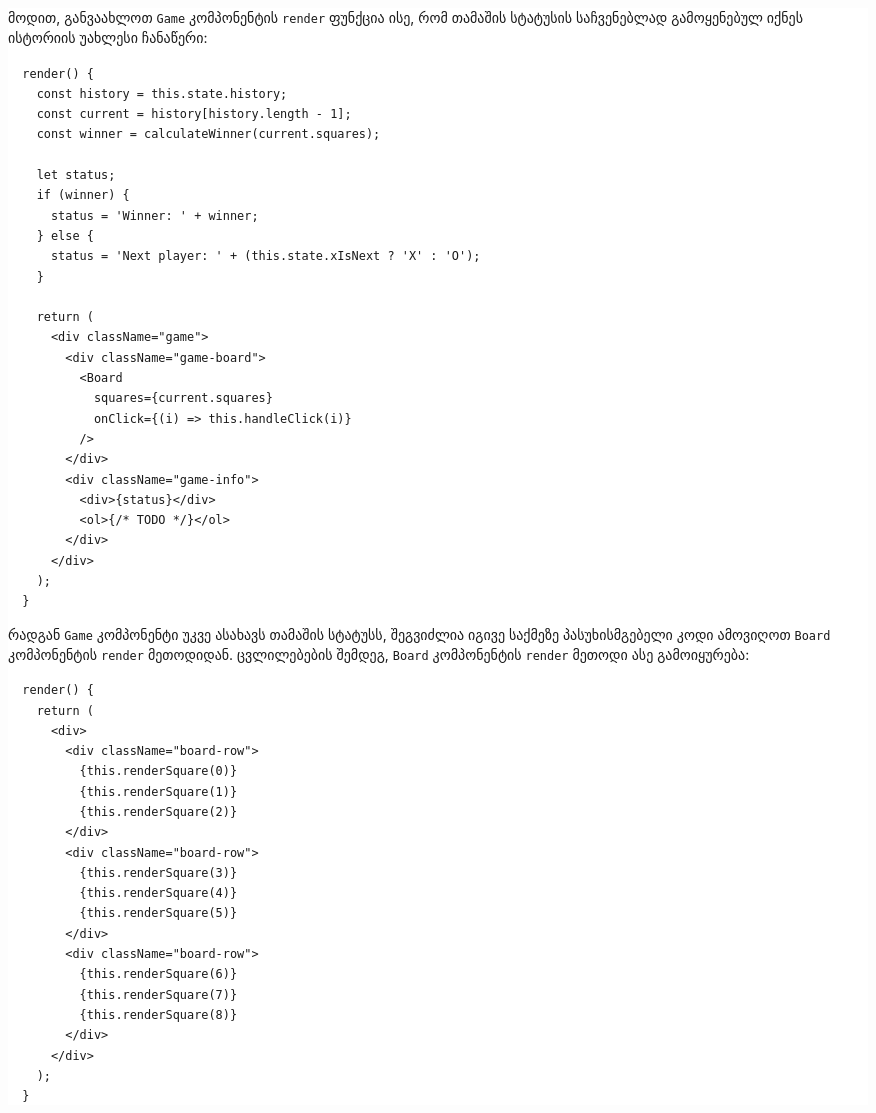 მოდით, განვაახლოთ `Game` კომპონენტის `render` ფუნქცია ისე, რომ თამაშის სტატუსის საჩვენებლად გამოყენებულ იქნეს ისტორიის უახლესი ჩანაწერი:

```javascript{2-11,16-19,22}
  render() {
    const history = this.state.history;
    const current = history[history.length - 1];
    const winner = calculateWinner(current.squares);

    let status;
    if (winner) {
      status = 'Winner: ' + winner;
    } else {
      status = 'Next player: ' + (this.state.xIsNext ? 'X' : 'O');
    }

    return (
      <div className="game">
        <div className="game-board">
          <Board
            squares={current.squares}
            onClick={(i) => this.handleClick(i)}
          />
        </div>
        <div className="game-info">
          <div>{status}</div>
          <ol>{/* TODO */}</ol>
        </div>
      </div>
    );
  }
```

რადგან `Game` კომპონენტი უკვე ასახავს თამაშის სტატუსს, შეგვიძლია იგივე საქმეზე პასუხისმგებელი კოდი ამოვიღოთ `Board` კომპონენტის `render` მეთოდიდან. ცვლილებების შემდეგ, `Board` კომპონენტის `render` მეთოდი ასე გამოიყურება:

```js{1-4}
  render() {
    return (
      <div>
        <div className="board-row">
          {this.renderSquare(0)}
          {this.renderSquare(1)}
          {this.renderSquare(2)}
        </div>
        <div className="board-row">
          {this.renderSquare(3)}
          {this.renderSquare(4)}
          {this.renderSquare(5)}
        </div>
        <div className="board-row">
          {this.renderSquare(6)}
          {this.renderSquare(7)}
          {this.renderSquare(8)}
        </div>
      </div>
    );
  }
```
